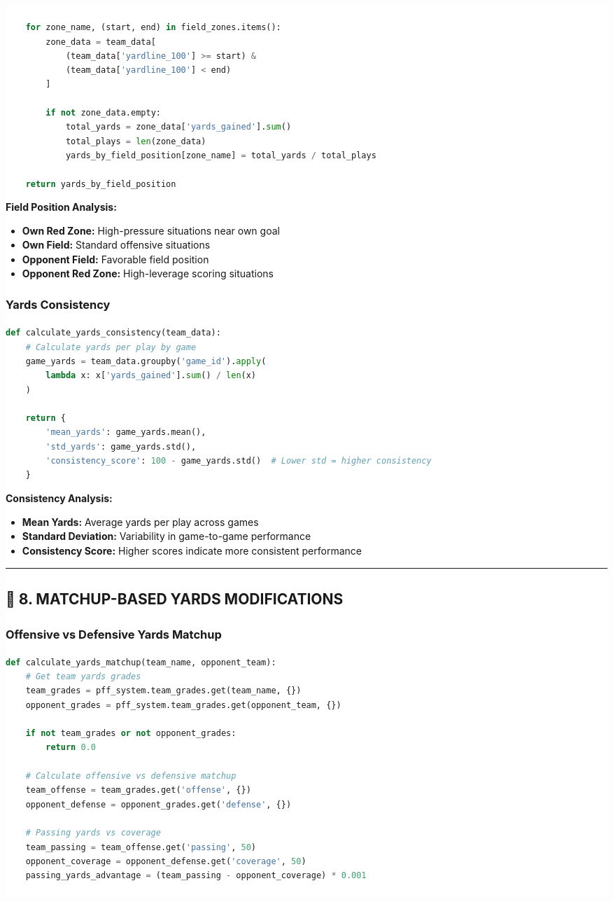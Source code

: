 ```python
    
    for zone_name, (start, end) in field_zones.items():
        zone_data = team_data[
            (team_data['yardline_100'] >= start) & 
            (team_data['yardline_100'] < end)
        ]
        
        if not zone_data.empty:
            total_yards = zone_data['yards_gained'].sum()
            total_plays = len(zone_data)
            yards_by_field_position[zone_name] = total_yards / total_plays
    
    return yards_by_field_position
```

**Field Position Analysis:**
- **Own Red Zone:** High-pressure situations near own goal
- **Own Field:** Standard offensive situations
- **Opponent Field:** Favorable field position
- **Opponent Red Zone:** High-leverage scoring situations

### **Yards Consistency**
```python
def calculate_yards_consistency(team_data):
    # Calculate yards per play by game
    game_yards = team_data.groupby('game_id').apply(
        lambda x: x['yards_gained'].sum() / len(x)
    )
    
    return {
        'mean_yards': game_yards.mean(),
        'std_yards': game_yards.std(),
        'consistency_score': 100 - game_yards.std()  # Lower std = higher consistency
    }
```

**Consistency Analysis:**
- **Mean Yards:** Average yards per play across games
- **Standard Deviation:** Variability in game-to-game performance
- **Consistency Score:** Higher scores indicate more consistent performance

---

## 🔄 **8. MATCHUP-BASED YARDS MODIFICATIONS**

### **Offensive vs Defensive Yards Matchup**
```python
def calculate_yards_matchup(team_name, opponent_team):
    # Get team yards grades
    team_grades = pff_system.team_grades.get(team_name, {})
    opponent_grades = pff_system.team_grades.get(opponent_team, {})
    
    if not team_grades or not opponent_grades:
        return 0.0
    
    # Calculate offensive vs defensive matchup
    team_offense = team_grades.get('offense', {})
    opponent_defense = opponent_grades.get('defense', {})
    
    # Passing yards vs coverage
    team_passing = team_offense.get('passing', 50)
    opponent_coverage = opponent_defense.get('coverage', 50)
    passing_yards_advantage = (team_passing - opponent_coverage) * 0.001
    
```